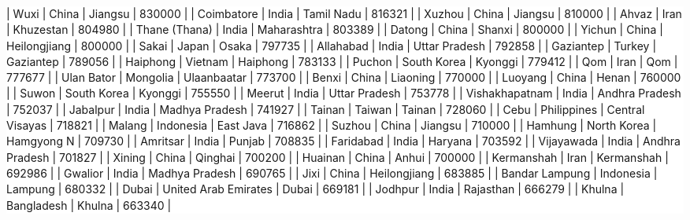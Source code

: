 | Wuxi | China | Jiangsu | 830000 |
| Coimbatore | India | Tamil Nadu | 816321 |
| Xuzhou | China | Jiangsu | 810000 |
| Ahvaz | Iran | Khuzestan | 804980 |
| Thane (Thana) | India | Maharashtra | 803389 |
| Datong | China | Shanxi | 800000 |
| Yichun | China | Heilongjiang | 800000 |
| Sakai | Japan | Osaka | 797735 |
| Allahabad | India | Uttar Pradesh | 792858 |
| Gaziantep | Turkey | Gaziantep | 789056 |
| Haiphong | Vietnam | Haiphong | 783133 |
| Puchon | South Korea | Kyonggi | 779412 |
| Qom | Iran | Qom | 777677 |
| Ulan Bator | Mongolia | Ulaanbaatar | 773700 |
| Benxi | China | Liaoning | 770000 |
| Luoyang | China | Henan | 760000 |
| Suwon | South Korea | Kyonggi | 755550 |
| Meerut | India | Uttar Pradesh | 753778 |
| Vishakhapatnam | India | Andhra Pradesh | 752037 |
| Jabalpur | India | Madhya Pradesh | 741927 |
| Tainan | Taiwan | Tainan | 728060 |
| Cebu | Philippines | Central Visayas | 718821 |
| Malang | Indonesia | East Java | 716862 |
| Suzhou | China | Jiangsu | 710000 |
| Hamhung | North Korea | Hamgyong N | 709730 |
| Amritsar | India | Punjab | 708835 |
| Faridabad | India | Haryana | 703592 |
| Vijayawada | India | Andhra Pradesh | 701827 |
| Xining | China | Qinghai | 700200 |
| Huainan | China | Anhui | 700000 |
| Kermanshah | Iran | Kermanshah | 692986 |
| Gwalior | India | Madhya Pradesh | 690765 |
| Jixi | China | Heilongjiang | 683885 |
| Bandar Lampung | Indonesia | Lampung | 680332 |
| Dubai | United Arab Emirates | Dubai | 669181 |
| Jodhpur | India | Rajasthan | 666279 |
| Khulna | Bangladesh | Khulna | 663340 |